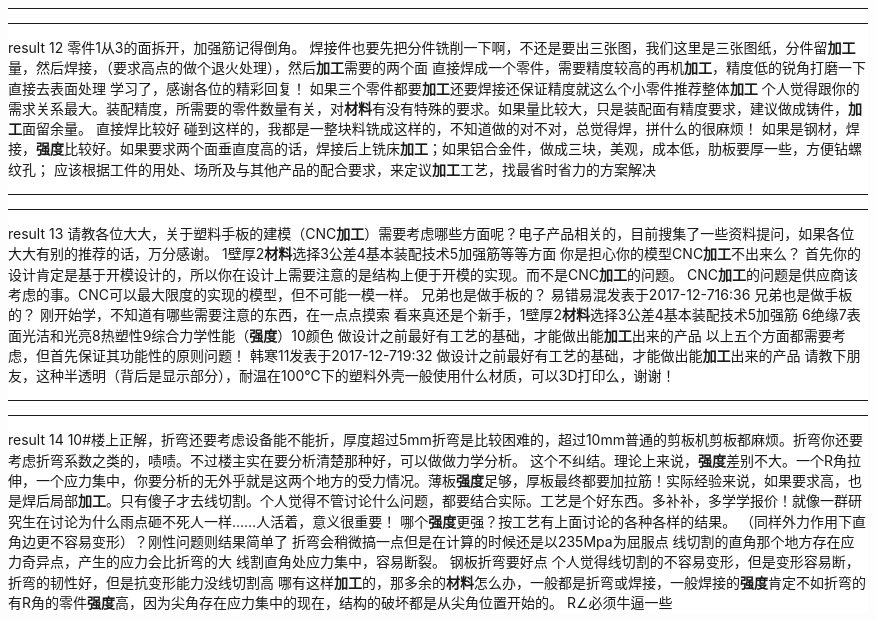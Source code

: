 ------------------------
------------------------
result 12
零件1从3的面拆开，加强筋记得倒角。
焊接件也要先把分件铣削一下啊，不还是要出三张图，我们这里是三张图纸，分件留**加工**量，然后焊接，（要求高点的做个退火处理），然后**加工**需要的两个面
直接焊成一个零件，需要精度较高的再机**加工**，精度低的锐角打磨一下直接去表面处理
学习了，感谢各位的精彩回复！
如果三个零件都要**加工**还要焊接还保证精度就这么个小零件推荐整体**加工**
个人觉得跟你的需求关系最大。装配精度，所需要的零件数量有关，对**材料**有没有特殊的要求。如果量比较大，只是装配面有精度要求，建议做成铸件，**加工**面留余量。
直接焊比较好
碰到这样的，我都是一整块料铣成这样的，不知道做的对不对，总觉得焊，拼什么的很麻烦！
如果是钢材，焊接，**强度**比较好。如果要求两个面垂直度高的话，焊接后上铣床**加工**；如果铝合金件，做成三块，美观，成本低，肋板要厚一些，方便钻螺纹孔；
应该根据工件的用处、场所及与其他产品的配合要求，来定议**加工**工艺，找最省时省力的方案解决

------------------------
------------------------
result 13
请教各位大大，关于塑料手板的建模（CNC**加工**）需要考虑哪些方面呢？电子产品相关的，目前搜集了一些资料提问，如果各位大大有别的推荐的话，万分感谢。
1壁厚2**材料**选择3公差4基本装配技术5加强筋等等方面
你是担心你的模型CNC**加工**不出来么？
首先你的设计肯定是基于开模设计的，所以你在设计上需要注意的是结构上便于开模的实现。而不是CNC**加工**的问题。
CNC**加工**的问题是供应商该考虑的事。CNC可以最大限度的实现的模型，但不可能一模一样。
兄弟也是做手板的？
易错易混发表于2017-12-716:36
兄弟也是做手板的？
刚开始学，不知道有哪些需要注意的东西，在一点点摸索
看来真还是个新手，1壁厚2**材料**选择3公差4基本装配技术5加强筋
6绝缘7表面光洁和光亮8热塑性9综合力学性能（**强度**）10颜色
做设计之前最好有工艺的基础，才能做出能**加工**出来的产品
以上五个方面都需要考虑，但首先保证其功能性的原则问题！
韩寒11发表于2017-12-719:32
做设计之前最好有工艺的基础，才能做出能**加工**出来的产品
请教下朋友，这种半透明（背后是显示部分），耐温在100℃下的塑料外壳一般使用什么材质，可以3D打印么，谢谢！

------------------------
------------------------
result 14
10#楼上正解，折弯还要考虑设备能不能折，厚度超过5mm折弯是比较困难的，超过10mm普通的剪板机剪板都麻烦。折弯你还要考虑折弯系数之类的，啧啧。不过楼主实在要分析清楚那种好，可以做做力学分析。
这个不纠结。理论上来说，**强度**差别不大。一个R角拉伸，一个应力集中，你要分析的无外乎就是这两个地方的受力情况。薄板**强度**足够，厚板最终都要加拉筋！实际经验来说，如果要求高，也是焊后局部**加工**。只有傻子才去线切割。个人觉得不管讨论什么问题，都要结合实际。工艺是个好东西。多补补，多学学报价！就像一群研究生在讨论为什么雨点砸不死人一样……人活着，意义很重要！
哪个**强度**更强？按工艺有上面讨论的各种各样的结果。
（同样外力作用下直角边更不容易变形）？刚性问题则结果简单了
折弯会稍微搞一点但是在计算的时候还是以235Mpa为屈服点
线切割的直角那个地方存在应力奇异点，产生的应力会比折弯的大
线割直角处应力集中，容易断裂。
钢板折弯要好点
个人觉得线切割的不容易变形，但是变形容易断，折弯的韧性好，但是抗变形能力没线切割高
哪有这样**加工**的，那多余的**材料**怎么办，一般都是折弯或焊接，一般焊接的**强度**肯定不如折弯的
有R角的零件**强度**高，因为尖角存在应力集中的现在，结构的破坏都是从尖角位置开始的。
R∠必须牛逼一些
